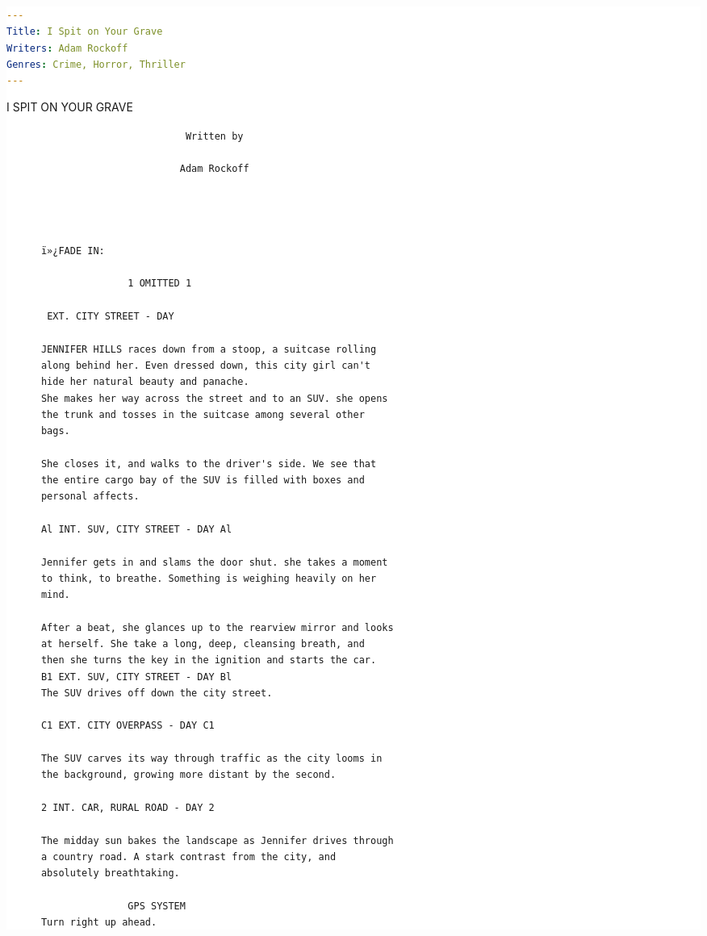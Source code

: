 ```yaml
---
Title: I Spit on Your Grave
Writers: Adam Rockoff
Genres: Crime, Horror, Thriller
---
```


I SPIT ON YOUR GRAVE



                                   Written by

                                  Adam Rockoff



 
          ï»¿FADE IN:

                         1 OMITTED 1

           EXT. CITY STREET - DAY 

          JENNIFER HILLS races down from a stoop, a suitcase rolling
          along behind her. Even dressed down, this city girl can't
          hide her natural beauty and panache.
          She makes her way across the street and to an SUV. she opens
          the trunk and tosses in the suitcase among several other
          bags.

          She closes it, and walks to the driver's side. We see that
          the entire cargo bay of the SUV is filled with boxes and
          personal affects.

          Al INT. SUV, CITY STREET - DAY Al

          Jennifer gets in and slams the door shut. she takes a moment
          to think, to breathe. Something is weighing heavily on her
          mind.

          After a beat, she glances up to the rearview mirror and looks
          at herself. She take a long, deep, cleansing breath, and
          then she turns the key in the ignition and starts the car.
          B1 EXT. SUV, CITY STREET - DAY Bl
          The SUV drives off down the city street.

          C1 EXT. CITY OVERPASS - DAY C1 

          The SUV carves its way through traffic as the city looms in
          the background, growing more distant by the second.

          2 INT. CAR, RURAL ROAD - DAY 2 

          The midday sun bakes the landscape as Jennifer drives through
          a country road. A stark contrast from the city, and
          absolutely breathtaking.

                         GPS SYSTEM
          Turn right up ahead.

